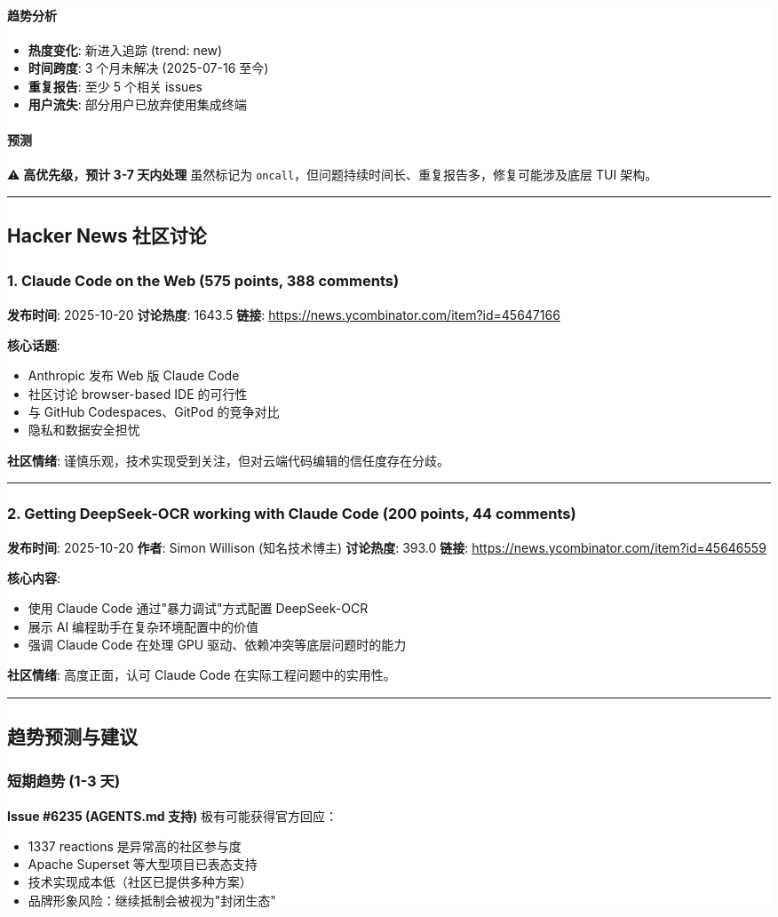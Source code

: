 #### 趋势分析
- **热度变化**: 新进入追踪 (trend: new)
- **时间跨度**: 3 个月未解决 (2025-07-16 至今)
- **重复报告**: 至少 5 个相关 issues
- **用户流失**: 部分用户已放弃使用集成终端

#### 预测
⚠️ **高优先级，预计 3-7 天内处理**
虽然标记为 `oncall`，但问题持续时间长、重复报告多，修复可能涉及底层 TUI 架构。

---

## Hacker News 社区讨论

### 1. Claude Code on the Web (575 points, 388 comments)
**发布时间**: 2025-10-20
**讨论热度**: 1643.5
**链接**: https://news.ycombinator.com/item?id=45647166

**核心话题**:
- Anthropic 发布 Web 版 Claude Code
- 社区讨论 browser-based IDE 的可行性
- 与 GitHub Codespaces、GitPod 的竞争对比
- 隐私和数据安全担忧

**社区情绪**: 谨慎乐观，技术实现受到关注，但对云端代码编辑的信任度存在分歧。

---

### 2. Getting DeepSeek-OCR working with Claude Code (200 points, 44 comments)
**发布时间**: 2025-10-20
**作者**: Simon Willison (知名技术博主)
**讨论热度**: 393.0
**链接**: https://news.ycombinator.com/item?id=45646559

**核心内容**:
- 使用 Claude Code 通过"暴力调试"方式配置 DeepSeek-OCR
- 展示 AI 编程助手在复杂环境配置中的价值
- 强调 Claude Code 在处理 GPU 驱动、依赖冲突等底层问题时的能力

**社区情绪**: 高度正面，认可 Claude Code 在实际工程问题中的实用性。

---

## 趋势预测与建议

### 短期趋势 (1-3 天)
**Issue #6235 (AGENTS.md 支持)** 极有可能获得官方回应：
- 1337 reactions 是异常高的社区参与度
- Apache Superset 等大型项目已表态支持
- 技术实现成本低（社区已提供多种方案）
- 品牌形象风险：继续抵制会被视为"封闭生态"
